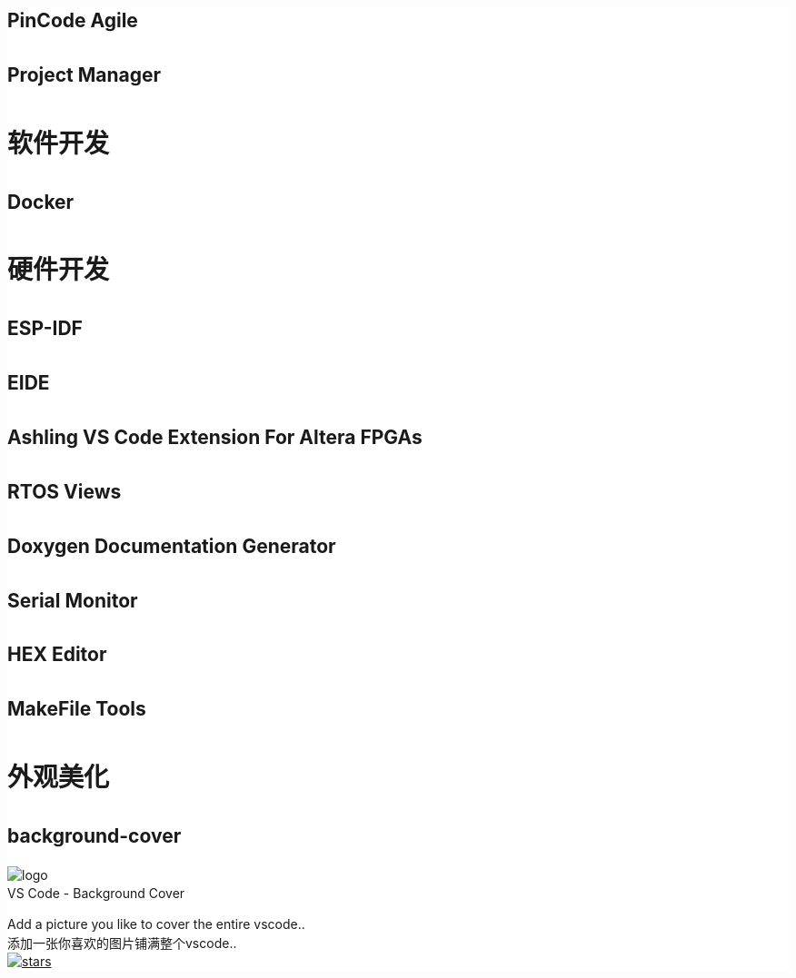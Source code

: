 ## PinCode Agile 

## Project Manager

# 软件开发

## Docker



# 硬件开发

## ESP-IDF

## EIDE

## Ashling VS Code Extension For Altera FPGAs



## RTOS Views


## **Doxygen Documentation Generator**


## Serial Monitor
## HEX Editor
## MakeFile Tools


# 外观美化

## background-cover

![logo](https://user-images.githubusercontent.com/14969576/61449520-b55d9900-a987-11e9-9dc9-e81fa416688c.png)  
VS Code - Background Cover  
  

Add a picture you like to cover the entire vscode..  
添加一张你喜欢的图片铺满整个vscode..  
[![stars](https://img.shields.io/github/stars/vscode-extension/vscode-background-cover.svg?style=social)](https://github.com/vscode-extension/vscode-background-cover "https://github.com/vscode-extension/vscode-background-cover")
